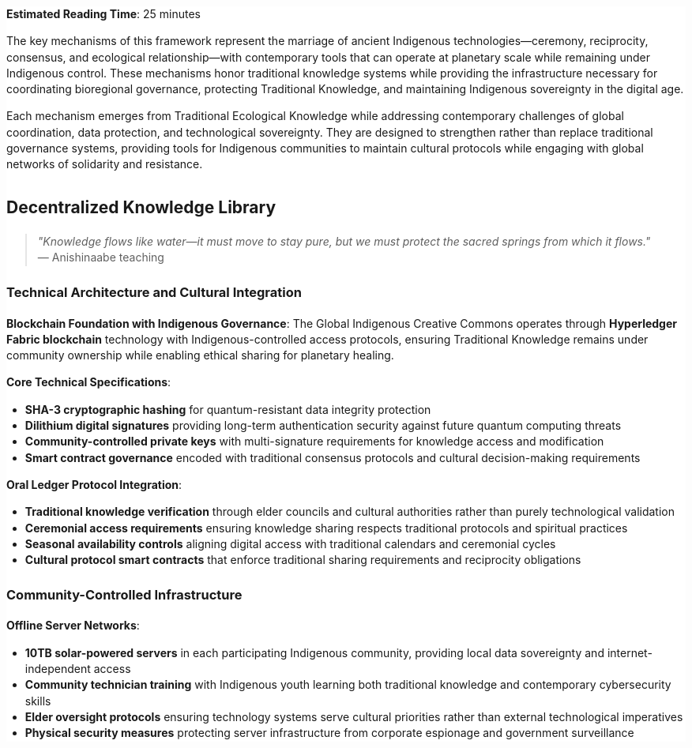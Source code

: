 **Estimated Reading Time**: 25 minutes

The key mechanisms of this framework represent the marriage of ancient Indigenous technologies—ceremony, reciprocity, consensus, and ecological relationship—with contemporary tools that can operate at planetary scale while remaining under Indigenous control. These mechanisms honor traditional knowledge systems while providing the infrastructure necessary for coordinating bioregional governance, protecting Traditional Knowledge, and maintaining Indigenous sovereignty in the digital age.

Each mechanism emerges from Traditional Ecological Knowledge while addressing contemporary challenges of global coordination, data protection, and technological sovereignty. They are designed to strengthen rather than replace traditional governance systems, providing tools for Indigenous communities to maintain cultural protocols while engaging with global networks of solidarity and resistance.

## <a id="decentralized-knowledge-library"></a>Decentralized Knowledge Library

> *"Knowledge flows like water—it must move to stay pure, but we must protect the sacred springs from which it flows."*  
> — Anishinaabe teaching

### Technical Architecture and Cultural Integration

**Blockchain Foundation with Indigenous Governance**:
The Global Indigenous Creative Commons operates through **Hyperledger Fabric blockchain** technology with Indigenous-controlled access protocols, ensuring Traditional Knowledge remains under community ownership while enabling ethical sharing for planetary healing.

**Core Technical Specifications**:
- **SHA-3 cryptographic hashing** for quantum-resistant data integrity protection
- **Dilithium digital signatures** providing long-term authentication security against future quantum computing threats
- **Community-controlled private keys** with multi-signature requirements for knowledge access and modification
- **Smart contract governance** encoded with traditional consensus protocols and cultural decision-making requirements

**Oral Ledger Protocol Integration**:
- **Traditional knowledge verification** through elder councils and cultural authorities rather than purely technological validation
- **Ceremonial access requirements** ensuring knowledge sharing respects traditional protocols and spiritual practices
- **Seasonal availability controls** aligning digital access with traditional calendars and ceremonial cycles
- **Cultural protocol smart contracts** that enforce traditional sharing requirements and reciprocity obligations

### Community-Controlled Infrastructure

**Offline Server Networks**:
- **10TB solar-powered servers** in each participating Indigenous community, providing local data sovereignty and internet-independent access
- **Community technician training** with Indigenous youth learning both traditional knowledge and contemporary cybersecurity skills
- **Elder oversight protocols** ensuring technology systems serve cultural priorities rather than external technological imperatives
- **Physical security measures** protecting server infrastructure from corporate espionage and government surveillance
